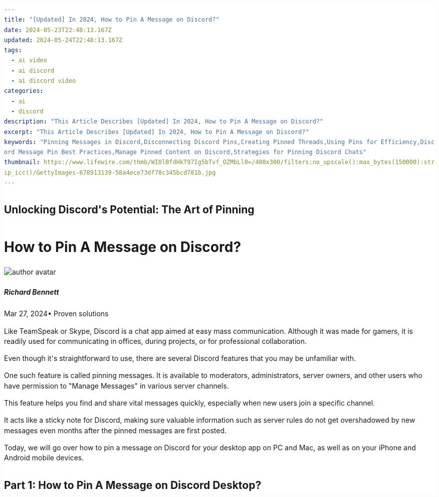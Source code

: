 ```yaml
---
title: "[Updated] In 2024, How to Pin A Message on Discord?"
date: 2024-05-23T22:48:13.167Z
updated: 2024-05-24T22:48:13.167Z
tags:
  - ai video
  - ai discord
  - ai discord video
categories:
  - ai
  - discord
description: "This Article Describes [Updated] In 2024, How to Pin A Message on Discord?"
excerpt: "This Article Describes [Updated] In 2024, How to Pin A Message on Discord?"
keywords: "Pinning Messages in Discord,Disconnecting Discord Pins,Creating Pinned Threads,Using Pins for Efficiency,Discord Message Pin Best Practices,Manage Pinned Content on Discord,Strategies for Pinning Discord Chats"
thumbnail: https://www.lifewire.com/thmb/WI0lBfdHkT97Ig5bTvf_OZMbLl0=/400x300/filters:no_upscale():max_bytes(150000):strip_icc()/GettyImages-678913139-58a4ece73df78c345bcd781b.jpg
---
```


## Unlocking Discord's Potential: The Art of Pinning

# How to Pin A Message on Discord?

![author avatar](https://images.wondershare.com/filmora/article-images/richard-bennett.jpg)

##### Richard Bennett

 Mar 27, 2024• Proven solutions

Like TeamSpeak or Skype, Discord is a chat app aimed at easy mass communication. Although it was made for gamers, it is readily used for communicating in offices, during projects, or for professional collaboration.

Even though it's straightforward to use, there are several Discord features that you may be unfamiliar with.

One such feature is called pinning messages. It is available to moderators, administrators, server owners, and other users who have permission to "Manage Messages" in various server channels.

This feature helps you find and share vital messages quickly, especially when new users join a specific channel.

It acts like a sticky note for Discord, making sure valuable information such as server rules do not get overshadowed by new messages even months after the pinned messages are first posted.

Today, we will go over how to pin a message on Discord for your desktop app on PC and Mac, as well as on your iPhone and Android mobile devices.

## Part 1: How to Pin A Message on Discord Desktop?
